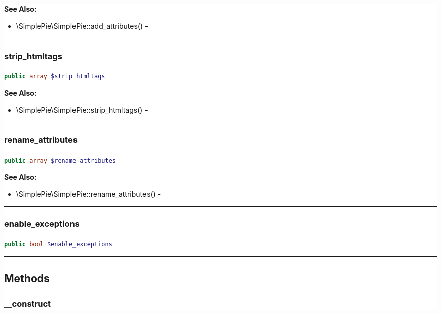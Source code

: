 



**See Also:**

* \SimplePie\SimplePie::add_attributes() - 

***

### strip_htmltags



```php
public array $strip_htmltags
```





**See Also:**

* \SimplePie\SimplePie::strip_htmltags() - 

***

### rename_attributes



```php
public array $rename_attributes
```





**See Also:**

* \SimplePie\SimplePie::rename_attributes() - 

***

### enable_exceptions



```php
public bool $enable_exceptions
```






***

## Methods


### __construct
